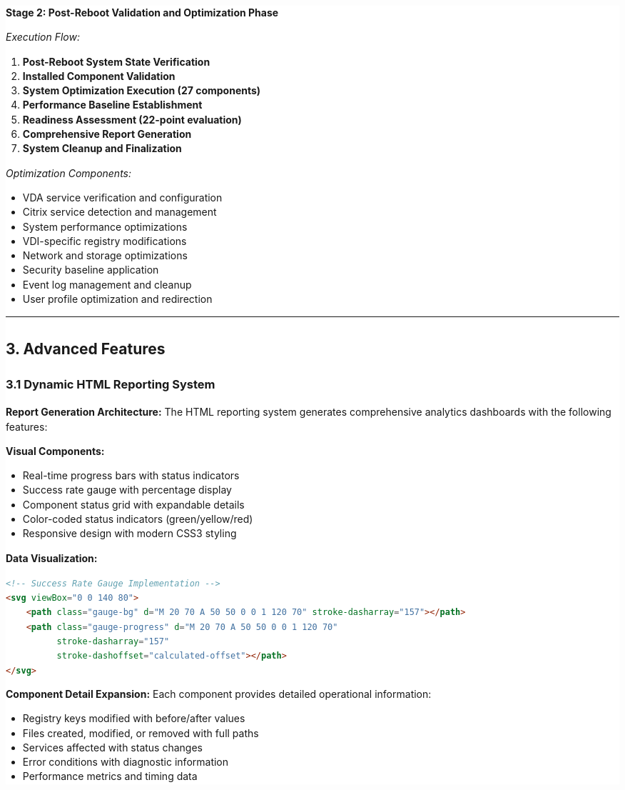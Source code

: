 **Stage 2: Post-Reboot Validation and Optimization Phase**

*Execution Flow:*
1. **Post-Reboot System State Verification**
2. **Installed Component Validation**
3. **System Optimization Execution (27 components)**
4. **Performance Baseline Establishment**
5. **Readiness Assessment (22-point evaluation)**
6. **Comprehensive Report Generation**
7. **System Cleanup and Finalization**

*Optimization Components:*
- VDA service verification and configuration
- Citrix service detection and management
- System performance optimizations
- VDI-specific registry modifications
- Network and storage optimizations
- Security baseline application
- Event log management and cleanup
- User profile optimization and redirection

---

## 3. Advanced Features

### 3.1 Dynamic HTML Reporting System

**Report Generation Architecture:**
The HTML reporting system generates comprehensive analytics dashboards with the following features:

**Visual Components:**
- Real-time progress bars with status indicators
- Success rate gauge with percentage display
- Component status grid with expandable details
- Color-coded status indicators (green/yellow/red)
- Responsive design with modern CSS3 styling

**Data Visualization:**
```html
<!-- Success Rate Gauge Implementation -->
<svg viewBox="0 0 140 80">
    <path class="gauge-bg" d="M 20 70 A 50 50 0 0 1 120 70" stroke-dasharray="157"></path>
    <path class="gauge-progress" d="M 20 70 A 50 50 0 0 1 120 70" 
          stroke-dasharray="157" 
          stroke-dashoffset="calculated-offset"></path>
</svg>
```

**Component Detail Expansion:**
Each component provides detailed operational information:
- Registry keys modified with before/after values
- Files created, modified, or removed with full paths
- Services affected with status changes
- Error conditions with diagnostic information
- Performance metrics and timing data
